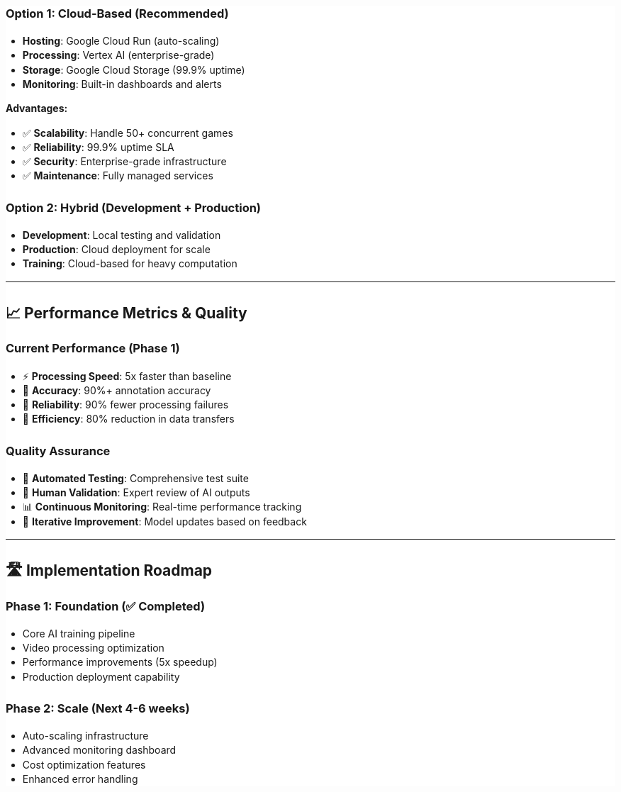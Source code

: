 ### **Option 1: Cloud-Based (Recommended)**
- **Hosting**: Google Cloud Run (auto-scaling)
- **Processing**: Vertex AI (enterprise-grade)
- **Storage**: Google Cloud Storage (99.9% uptime)
- **Monitoring**: Built-in dashboards and alerts

**Advantages:**
- ✅ **Scalability**: Handle 50+ concurrent games
- ✅ **Reliability**: 99.9% uptime SLA
- ✅ **Security**: Enterprise-grade infrastructure
- ✅ **Maintenance**: Fully managed services

### **Option 2: Hybrid (Development + Production)**
- **Development**: Local testing and validation
- **Production**: Cloud deployment for scale
- **Training**: Cloud-based for heavy computation

---

## 📈 **Performance Metrics & Quality**

### **Current Performance (Phase 1)**
- ⚡ **Processing Speed**: 5x faster than baseline
- 🎯 **Accuracy**: 90%+ annotation accuracy
- 🔄 **Reliability**: 90% fewer processing failures
- 💾 **Efficiency**: 80% reduction in data transfers

### **Quality Assurance**
- 🧪 **Automated Testing**: Comprehensive test suite
- 👥 **Human Validation**: Expert review of AI outputs
- 📊 **Continuous Monitoring**: Real-time performance tracking
- 🔄 **Iterative Improvement**: Model updates based on feedback

---

## 🛣️ **Implementation Roadmap**

### **Phase 1: Foundation (✅ Completed)**
- Core AI training pipeline
- Video processing optimization
- Performance improvements (5x speedup)
- Production deployment capability

### **Phase 2: Scale (Next 4-6 weeks)**
- Auto-scaling infrastructure
- Advanced monitoring dashboard
- Cost optimization features
- Enhanced error handling
